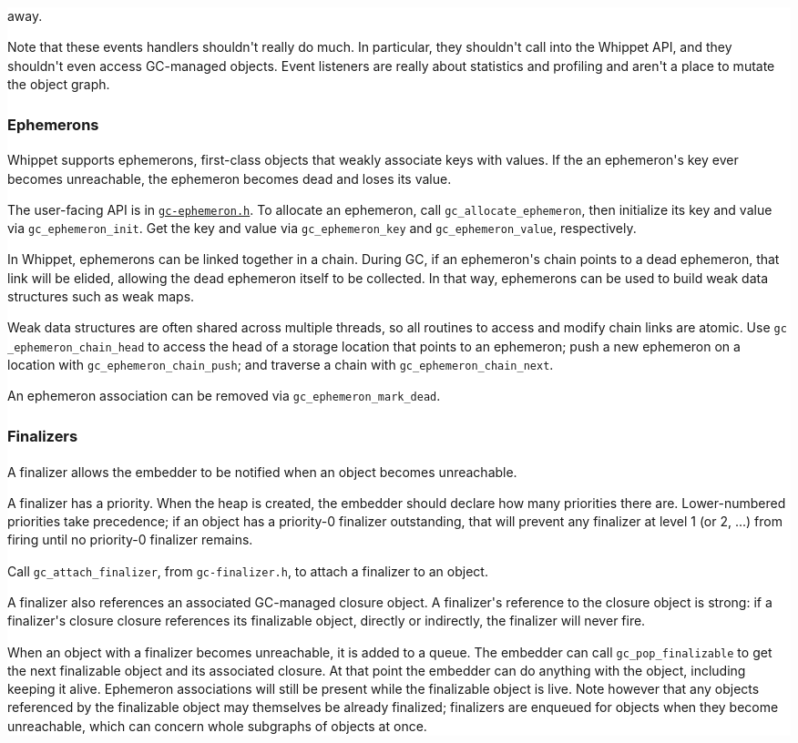    away.

Note that these events handlers shouldn't really do much.  In
particular, they shouldn't call into the Whippet API, and they shouldn't
even access GC-managed objects.  Event listeners are really about
statistics and profiling and aren't a place to mutate the object graph.

### Ephemerons

Whippet supports ephemerons, first-class objects that weakly associate
keys with values.  If the an ephemeron's key ever becomes unreachable,
the ephemeron becomes dead and loses its value.

The user-facing API is in [`gc-ephemeron.h`](../api/gc-ephemeron.h).  To
allocate an ephemeron, call `gc_allocate_ephemeron`, then initialize its
key and value via `gc_ephemeron_init`.  Get the key and value via
`gc_ephemeron_key` and `gc_ephemeron_value`, respectively.

In Whippet, ephemerons can be linked together in a chain.  During GC, if
an ephemeron's chain points to a dead ephemeron, that link will be
elided, allowing the dead ephemeron itself to be collected.  In that
way, ephemerons can be used to build weak data structures such as weak
maps.

Weak data structures are often shared across multiple threads, so all
routines to access and modify chain links are atomic.  Use
`gc_ephemeron_chain_head` to access the head of a storage location that
points to an ephemeron; push a new ephemeron on a location with
`gc_ephemeron_chain_push`; and traverse a chain with
`gc_ephemeron_chain_next`.

An ephemeron association can be removed via `gc_ephemeron_mark_dead`.

### Finalizers

A finalizer allows the embedder to be notified when an object becomes
unreachable.

A finalizer has a priority.  When the heap is created, the embedder
should declare how many priorities there are.  Lower-numbered priorities
take precedence; if an object has a priority-0 finalizer outstanding,
that will prevent any finalizer at level 1 (or 2, ...)  from firing
until no priority-0 finalizer remains.

Call `gc_attach_finalizer`, from `gc-finalizer.h`, to attach a finalizer
to an object.

A finalizer also references an associated GC-managed closure object.
A finalizer's reference to the closure object is strong:  if a
finalizer's closure closure references its finalizable object,
directly or indirectly, the finalizer will never fire.

When an object with a finalizer becomes unreachable, it is added to a
queue.  The embedder can call `gc_pop_finalizable` to get the next
finalizable object and its associated closure.  At that point the
embedder can do anything with the object, including keeping it alive.
Ephemeron associations will still be present while the finalizable
object is live.  Note however that any objects referenced by the
finalizable object may themselves be already finalized; finalizers are
enqueued for objects when they become unreachable, which can concern
whole subgraphs of objects at once.
